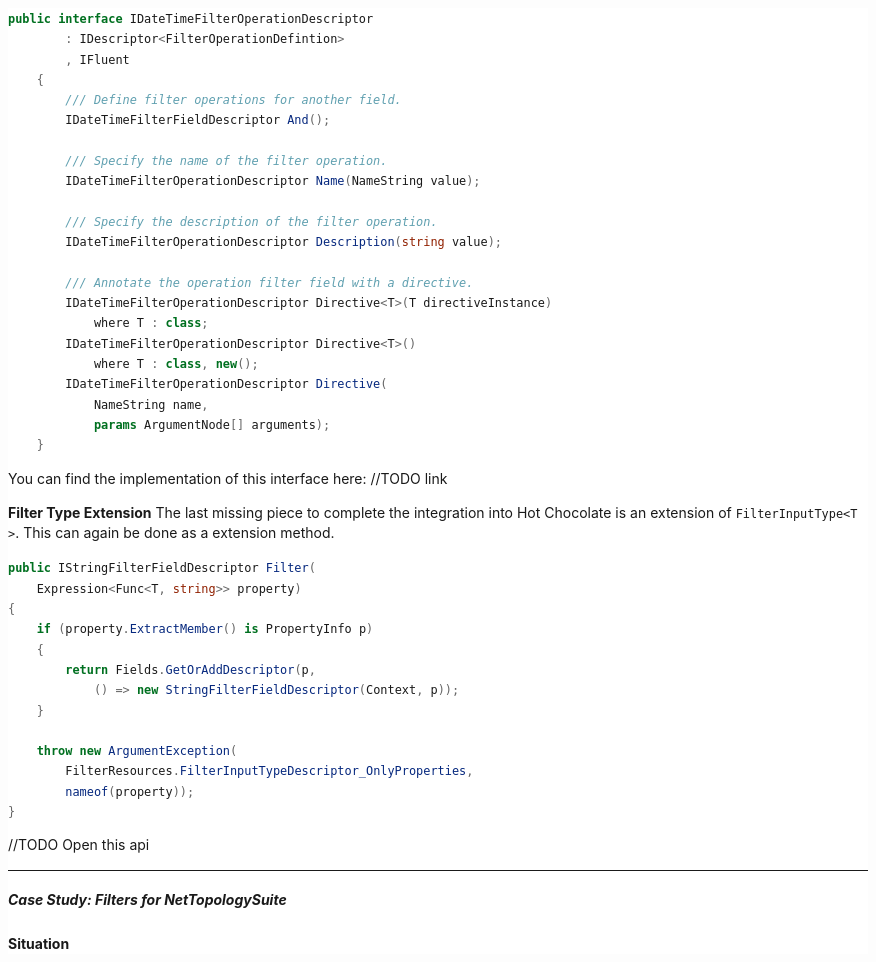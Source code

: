 ```csharp
public interface IDateTimeFilterOperationDescriptor
        : IDescriptor<FilterOperationDefintion>
        , IFluent
    {
        /// Define filter operations for another field.
        IDateTimeFilterFieldDescriptor And();

        /// Specify the name of the filter operation.
        IDateTimeFilterOperationDescriptor Name(NameString value);

        /// Specify the description of the filter operation.
        IDateTimeFilterOperationDescriptor Description(string value);

        /// Annotate the operation filter field with a directive.
        IDateTimeFilterOperationDescriptor Directive<T>(T directiveInstance)
            where T : class;
        IDateTimeFilterOperationDescriptor Directive<T>()
            where T : class, new();
        IDateTimeFilterOperationDescriptor Directive(
            NameString name,
            params ArgumentNode[] arguments);
    }
```

You can find the implementation of this interface here: //TODO link

**Filter Type Extension**
The last missing piece to complete the integration into Hot Chocolate is an extension of `FilterInputType<T>`. This can again be done as a extension method.

```csharp
public IStringFilterFieldDescriptor Filter(
    Expression<Func<T, string>> property)
{
    if (property.ExtractMember() is PropertyInfo p)
    {
        return Fields.GetOrAddDescriptor(p,
            () => new StringFilterFieldDescriptor(Context, p));
    }

    throw new ArgumentException(
        FilterResources.FilterInputTypeDescriptor_OnlyProperties,
        nameof(property));
}
```

//TODO Open this api

---

##### Case Study: Filters for NetTopologySuite

**Situation**
